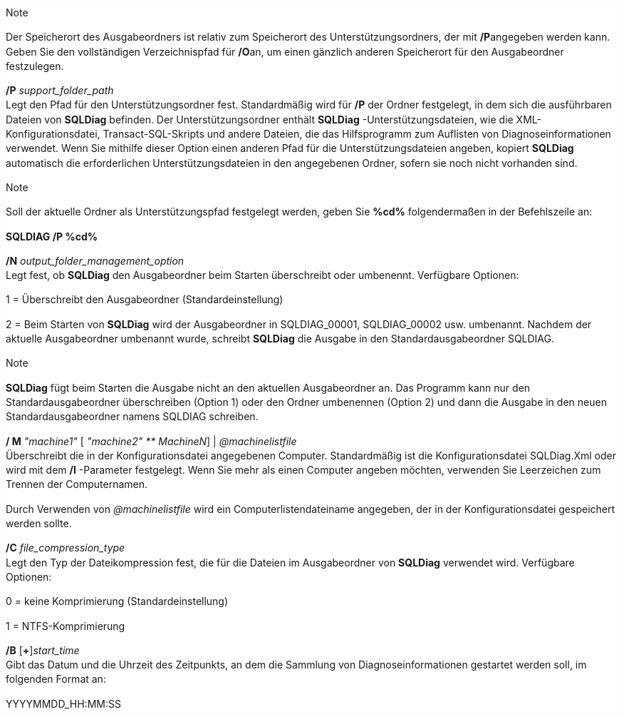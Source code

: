 > [!NOTE]  
>  Der Speicherort des Ausgabeordners ist relativ zum Speicherort des Unterstützungsordners, der mit **/P**angegeben werden kann. Geben Sie den vollständigen Verzeichnispfad für **/O**an, um einen gänzlich anderen Speicherort für den Ausgabeordner festzulegen.  
  
 **/P** *support_folder_path*  
 Legt den Pfad für den Unterstützungsordner fest. Standardmäßig wird für **/P** der Ordner festgelegt, in dem sich die ausführbaren Dateien von **SQLDiag** befinden. Der Unterstützungsordner enthält **SQLDiag** -Unterstützungsdateien, wie die XML-Konfigurationsdatei, Transact-SQL-Skripts und andere Dateien, die das Hilfsprogramm zum Auflisten von Diagnoseinformationen verwendet. Wenn Sie mithilfe dieser Option einen anderen Pfad für die Unterstützungsdateien angeben, kopiert **SQLDiag** automatisch die erforderlichen Unterstützungsdateien in den angegebenen Ordner, sofern sie noch nicht vorhanden sind.  
  
> [!NOTE]  
>  Soll der aktuelle Ordner als Unterstützungspfad festgelegt werden, geben Sie **%cd%** folgendermaßen in der Befehlszeile an:  
>   
>  **SQLDIAG /P %cd%**  
  
 **/N** *output_folder_management_option*  
 Legt fest, ob **SQLDiag** den Ausgabeordner beim Starten überschreibt oder umbenennt. Verfügbare Optionen:  
  
 1 = Überschreibt den Ausgabeordner (Standardeinstellung)  
  
 2 = Beim Starten von **SQLDiag** wird der Ausgabeordner in SQLDIAG_00001, SQLDIAG_00002 usw. umbenannt. Nachdem der aktuelle Ausgabeordner umbenannt wurde, schreibt **SQLDiag** die Ausgabe in den Standardausgabeordner SQLDIAG.  
  
> [!NOTE]  
>  **SQLDiag** fügt beim Starten die Ausgabe nicht an den aktuellen Ausgabeordner an. Das Programm kann nur den Standardausgabeordner überschreiben (Option 1) oder den Ordner umbenennen (Option 2) und dann die Ausgabe in den neuen Standardausgabeordner namens SQLDIAG schreiben.  
  
 **/ M** *"machine1"* [ *"machine2" ** MachineN*] | *@machinelistfile*  
 Überschreibt die in der Konfigurationsdatei angegebenen Computer. Standardmäßig ist die Konfigurationsdatei SQLDiag.Xml oder wird mit dem **/I** -Parameter festgelegt. Wenn Sie mehr als einen Computer angeben möchten, verwenden Sie Leerzeichen zum Trennen der Computernamen.  
  
 Durch Verwenden von *@machinelistfile* wird ein Computerlistendateiname angegeben, der in der Konfigurationsdatei gespeichert werden sollte.  
  
 **/C** *file_compression_type*  
 Legt den Typ der Dateikompression fest, die für die Dateien im Ausgabeordner von **SQLDiag** verwendet wird. Verfügbare Optionen:  
  
 0 = keine Komprimierung (Standardeinstellung)  
  
 1 = NTFS-Komprimierung  
  
 **/B** [**+**]*start_time*  
 Gibt das Datum und die Uhrzeit des Zeitpunkts, an dem die Sammlung von Diagnoseinformationen gestartet werden soll, im folgenden Format an:  
  
 YYYYMMDD_HH:MM:SS  
  